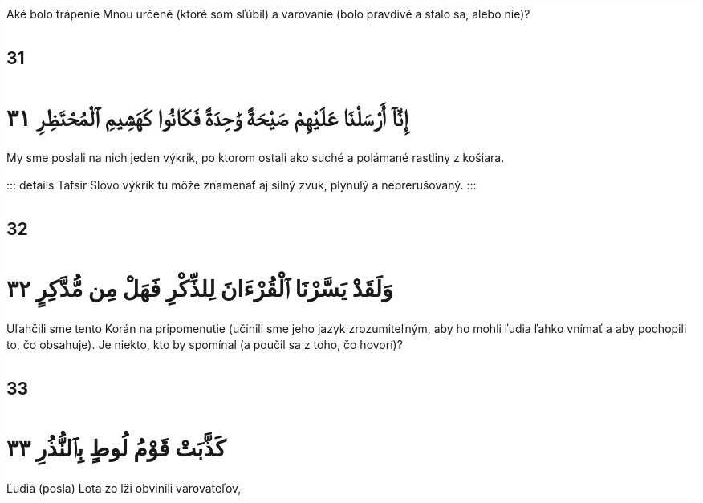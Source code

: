 <p>Aké bolo trápenie Mnou určené (ktoré som sľúbil) a varovanie (bolo pravdivé a stalo sa, alebo nie)?</p>
</div>

<div class="break"></div>

## 31


<Badge type="info" text="54:31" class="badge" />
<div>
<div class="main-verse" >

<h1 class="verse-arabic">إِنَّآ أَرْسَلْنَا عَلَيْهِمْ صَيْحَةً وَٰحِدَةً فَكَانُوا كَهَشِيمِ ٱلْمُحْتَظِرِ ٣١</h1>
</div>

<p>My sme poslali na nich jeden výkrik, po ktorom ostali ako suché a polámané rastliny z košiara.</p>
</div>


::: details Tafsir
Slovo výkrik tu môže znamenať aj silný zvuk, plynulý a neprerušovaný.
:::

<div class="break"></div>

## 32


<Badge type="info" text="54:32" class="badge" />
<div>
<div class="main-verse" >

<h1 class="verse-arabic">وَلَقَدْ يَسَّرْنَا ٱلْقُرْءَانَ لِلذِّكْرِ فَهَلْ مِن مُّدَّكِرٍ ٣٢</h1>
</div>

<p>Uľahčili sme tento Korán na pripomenutie (učinili sme jeho jazyk zrozumiteľným, aby ho mohli ľudia ľahko vnímať a aby pochopili to, čo obsahuje). Je niekto, kto by spomínal (a poučil sa z toho, čo hovorí)?</p>
</div>

<div class="break"></div>

## 33


<Badge type="info" text="54:33" class="badge" />
<div>
<div class="main-verse" >

<h1 class="verse-arabic">كَذَّبَتْ قَوْمُ لُوطٍ بِٱلنُّذُرِ ٣٣</h1>
</div>

<p>Ľudia (posla) Lota zo lži obvinili varovateľov,</p>
</div>
